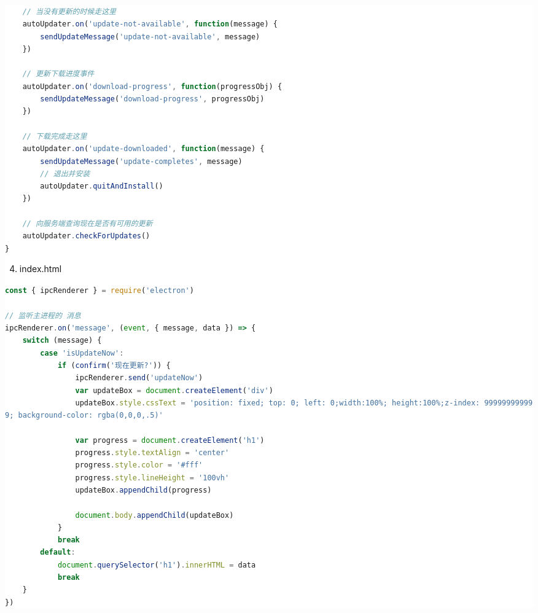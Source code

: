 ```js
	// 当没有更新的时候走这里
	autoUpdater.on('update-not-available', function(message) {
		sendUpdateMessage('update-not-available', message)
	})

	// 更新下载进度事件
	autoUpdater.on('download-progress', function(progressObj) {
		sendUpdateMessage('download-progress', progressObj)
	})

	// 下载完成走这里
	autoUpdater.on('update-downloaded', function(message) {
		sendUpdateMessage('update-completes', message)
		// 退出并安装
		autoUpdater.quitAndInstall()
	})

	// 向服务端查询现在是否有可用的更新
	autoUpdater.checkForUpdates()
}
```

4. index.html

```js
const { ipcRenderer } = require('electron')

// 监听主进程的 消息
ipcRenderer.on('message', (event, { message, data }) => {
	switch (message) {
		case 'isUpdateNow':
			if (confirm('现在更新?')) {
				ipcRenderer.send('updateNow')
				var updateBox = document.createElement('div')
				updateBox.style.cssText = 'position: fixed; top: 0; left: 0;width:100%; height:100%;z-index: 999999999999; background-color: rgba(0,0,0,.5)'

				var progress = document.createElement('h1')
				progress.style.textAlign = 'center'
				progress.style.color = '#fff'
				progress.style.lineHeight = '100vh'
				updateBox.appendChild(progress)

				document.body.appendChild(updateBox)
			}
			break
		default:
			document.querySelector('h1').innerHTML = data
			break
	}
})
```
